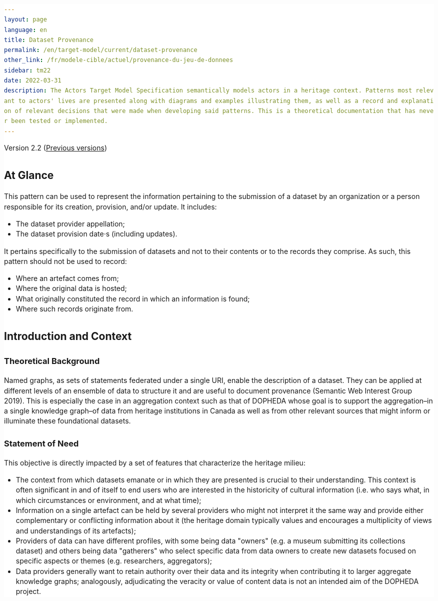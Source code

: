 ```yaml
---
layout: page
language: en
title: Dataset Provenance
permalink: /en/target-model/current/dataset-provenance
other_link: /fr/modele-cible/actuel/provenance-du-jeu-de-donnees
sidebar: tm22
date: 2022-03-31
description: The Actors Target Model Specification semantically models actors in a heritage context. Patterns most relevant to actors' lives are presented along with diagrams and examples illustrating them, as well as a record and explanation of relevant decisions that were made when developing said patterns. This is a theoretical documentation that has never been tested or implemented.
---
```


Version 2.2 ([Previous versions](/collections-model/en/versions))

## At Glance

This pattern can be used to represent the information pertaining to the submission of a dataset by an organization or a person responsible for its creation, provision, and/or update. It includes:

* The dataset provider appellation;
* The dataset provision date·s (including updates).

It pertains specifically to the submission of datasets and not to their contents or to the records they comprise. As such, this pattern should not be used to record: 

* Where an artefact comes from;
* Where the original data is hosted; 
* What originally constituted the record in which an information is found; 
* Where such records originate from. 

## Introduction and Context

### Theoretical Background

Named graphs, as sets of statements federated under a single URI, enable the description of a dataset. They can be applied at different levels of an ensemble of data to structure it and are useful to document provenance (Semantic Web Interest Group 2019). This is especially the case in an aggregation context such as that of DOPHEDA whose goal is to support the aggregation–in a single knowledge graph–of data from heritage institutions in Canada as well as from other relevant sources that might inform or illuminate these foundational datasets. 

### Statement of Need

This objective is directly impacted by a set of features that characterize the heritage milieu: 

* The context from which datasets emanate or in which they are presented is crucial to their understanding. This context is often significant in and of itself to end users who are interested in the historicity of cultural information (i.e. who says what, in which circumstances or environment, and at what time);
* Information on a single artefact can be held by several providers who might not interpret it the same way and provide either complementary or conflicting information about it (the heritage domain typically values and encourages a multiplicity of views and understandings of its artefacts);
* Providers of data can have different profiles, with some being data "owners" (e.g. a museum submitting its collections dataset) and others being data "gatherers" who select specific data from data owners to create new datasets focused on specific aspects or themes (e.g. researchers, aggregators);
* Data providers generally want to retain authority over their data and its integrity when contributing it to larger aggregate knowledge graphs; analogously, adjudicating the veracity or value of content data is not an intended aim of the DOPHEDA project. 

